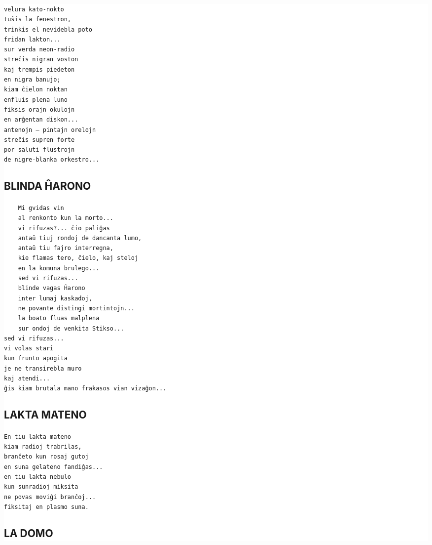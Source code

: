    velura kato-nokto
    tuŝis la fenestron,
    trinkis el nevidebla poto
    fridan lakton...
    sur verda neon-radio
    streĉis nigran voston
    kaj trempis piedeton
    en nigra banujo;
    kiam ĉielon noktan
    enfluis plena luno
    fiksis orajn okulojn
    en arĝentan diskon...
    antenojn — pintajn orelojn
    streĉis supren forte
    por saluti flustrojn
    de nigre-blanka orkestro...

## BLINDA ĤARONO

        Mi gvidas vin
        al renkonto kun la morto...
        vi rifuzas?... ĉio paliĝas
        antaŭ tiuj rondoj de dancanta lumo,
        antaŭ tiu fajro interregna,
        kie flamas tero, ĉielo, kaj steloj
        en la komuna brulego...
        sed vi rifuzas...
        blinde vagas Ĥarono
        inter lumaj kaskadoj,
        ne povante distingi mortintojn...
        la boato fluas malplena
        sur ondoj de venkita Stikso...
    sed vi rifuzas...
    vi volas stari
    kun frunto apogita
    je ne transirebla muro
    kaj atendi...
    ĝis kiam brutala mano frakasos vian vizaĝon...

## LAKTA MATENO

    En tiu lakta mateno
    kiam radioj trabrilas,
    branĉeto kun rosaj gutoj
    en suna gelateno fandiĝas...
    en tiu lakta nebulo
    kun sunradioj miksita
    ne povas moviĝi branĉoj...
    fiksitaj en plasmo suna.

## LA DOMO
